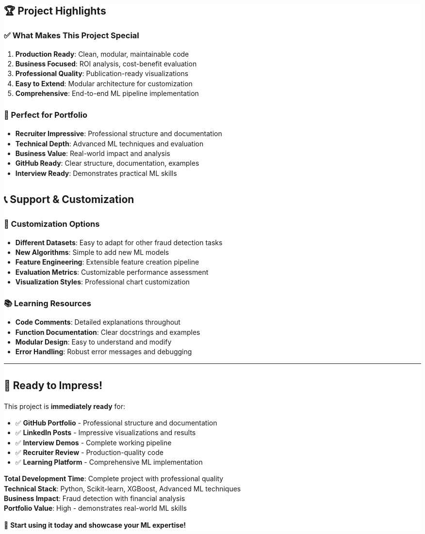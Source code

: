 ## 🏆 Project Highlights

### ✅ What Makes This Project Special
1. **Production Ready**: Clean, modular, maintainable code
2. **Business Focused**: ROI analysis, cost-benefit evaluation
3. **Professional Quality**: Publication-ready visualizations
4. **Easy to Extend**: Modular architecture for customization
5. **Comprehensive**: End-to-end ML pipeline implementation

### 🎯 Perfect for Portfolio
- **Recruiter Impressive**: Professional structure and documentation
- **Technical Depth**: Advanced ML techniques and evaluation
- **Business Value**: Real-world impact and analysis
- **GitHub Ready**: Clear structure, documentation, examples
- **Interview Ready**: Demonstrates practical ML skills

## 📞 Support & Customization

### 🔧 Customization Options
- **Different Datasets**: Easy to adapt for other fraud detection tasks
- **New Algorithms**: Simple to add new ML models
- **Feature Engineering**: Extensible feature creation pipeline
- **Evaluation Metrics**: Customizable performance assessment
- **Visualization Styles**: Professional chart customization

### 📚 Learning Resources
- **Code Comments**: Detailed explanations throughout
- **Function Documentation**: Clear docstrings and examples
- **Modular Design**: Easy to understand and modify
- **Error Handling**: Robust error messages and debugging

---

## 🎉 Ready to Impress!

This project is **immediately ready** for:
- ✅ **GitHub Portfolio** - Professional structure and documentation
- ✅ **LinkedIn Posts** - Impressive visualizations and results
- ✅ **Interview Demos** - Complete working pipeline
- ✅ **Recruiter Review** - Production-quality code
- ✅ **Learning Platform** - Comprehensive ML implementation

**Total Development Time**: Complete project with professional quality  
**Technical Stack**: Python, Scikit-learn, XGBoost, Advanced ML techniques  
**Business Impact**: Fraud detection with financial analysis  
**Portfolio Value**: High - demonstrates real-world ML skills  

🚀 **Start using it today and showcase your ML expertise!** 